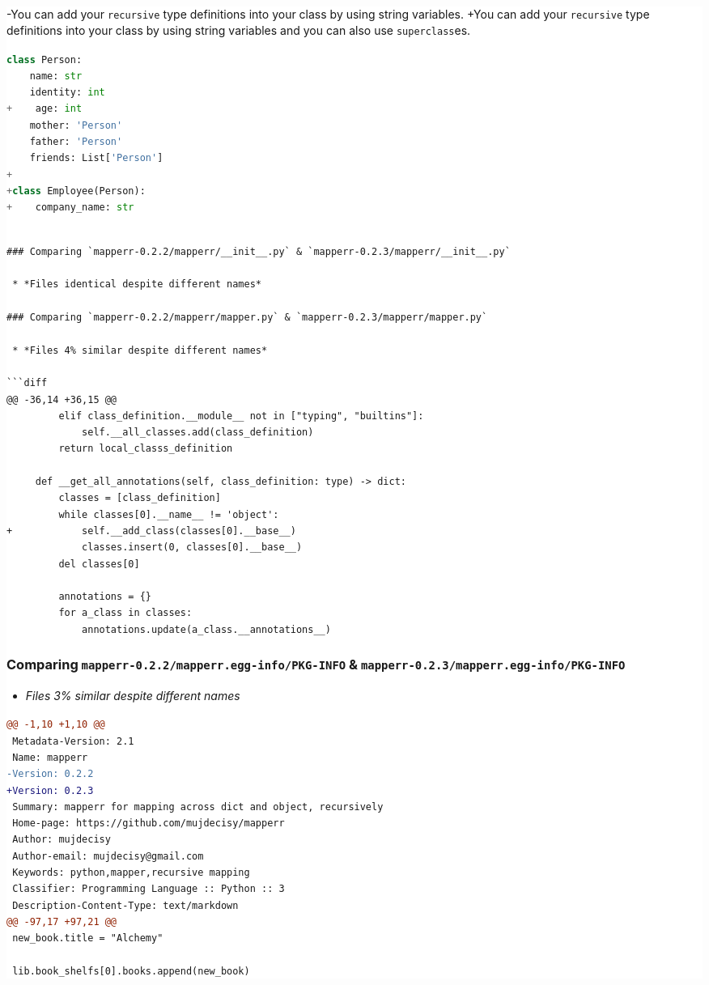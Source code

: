 -You can add your `recursive` type definitions into your class by using string variables.
+You can add your `recursive` type definitions into your class by using string variables and you can also use `superclass`es.
 
 ```python
 class Person:
     name: str
     identity: int
+    age: int
     mother: 'Person'
     father: 'Person'
     friends: List['Person']
+
+class Employee(Person):
+    company_name: str
 ```
```

### Comparing `mapperr-0.2.2/mapperr/__init__.py` & `mapperr-0.2.3/mapperr/__init__.py`

 * *Files identical despite different names*

### Comparing `mapperr-0.2.2/mapperr/mapper.py` & `mapperr-0.2.3/mapperr/mapper.py`

 * *Files 4% similar despite different names*

```diff
@@ -36,14 +36,15 @@
         elif class_definition.__module__ not in ["typing", "builtins"]:
             self.__all_classes.add(class_definition)
         return local_classs_definition
 
     def __get_all_annotations(self, class_definition: type) -> dict:
         classes = [class_definition]
         while classes[0].__name__ != 'object':
+            self.__add_class(classes[0].__base__)
             classes.insert(0, classes[0].__base__)
         del classes[0]
 
         annotations = {}
         for a_class in classes:
             annotations.update(a_class.__annotations__)
```

### Comparing `mapperr-0.2.2/mapperr.egg-info/PKG-INFO` & `mapperr-0.2.3/mapperr.egg-info/PKG-INFO`

 * *Files 3% similar despite different names*

```diff
@@ -1,10 +1,10 @@
 Metadata-Version: 2.1
 Name: mapperr
-Version: 0.2.2
+Version: 0.2.3
 Summary: mapperr for mapping across dict and object, recursively
 Home-page: https://github.com/mujdecisy/mapperr
 Author: mujdecisy
 Author-email: mujdecisy@gmail.com
 Keywords: python,mapper,recursive mapping
 Classifier: Programming Language :: Python :: 3
 Description-Content-Type: text/markdown
@@ -97,17 +97,21 @@
 new_book.title = "Alchemy"
 
 lib.book_shelfs[0].books.append(new_book)
```